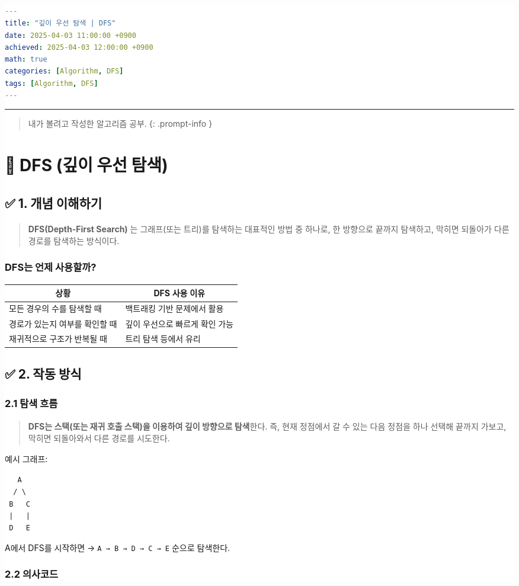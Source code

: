 ```yaml
--- 
title: "깊이 우선 탐색 | DFS" 
date: 2025-04-03 11:00:00 +0900
achieved: 2025-04-03 12:00:00 +0900
math: true
categories: [Algorithm, DFS]
tags: [Algorithm, DFS]
---
```

---------- 	
> 내가 볼려고 작성한 알고리즘 공부. 
{: .prompt-info } 
# 💾 DFS (깊이 우선 탐색)

## ✅ 1. 개념 이해하기

> **DFS(Depth-First Search)** 는 그래프(또는 트리)를 탐색하는 대표적인 방법 중 하나로, 한 방향으로 끝까지 탐색하고, 막히면 되돌아가 다른 경로를 탐색하는 방식이다.

### DFS는 언제 사용할까?

| 상황 | DFS 사용 이유 |
|------|----------------|
| 모든 경우의 수를 탐색할 때 | 백트래킹 기반 문제에서 활용 |
| 경로가 있는지 여부를 확인할 때 | 깊이 우선으로 빠르게 확인 가능 |
| 재귀적으로 구조가 반복될 때 | 트리 탐색 등에서 유리 |

## ✅ 2. 작동 방식

### 2.1 탐색 흐름

> **DFS는 스택(또는 재귀 호출 스택)을 이용하여 깊이 방향으로 탐색**한다. 즉, 현재 정점에서 갈 수 있는 다음 정점을 하나 선택해 끝까지 가보고, 막히면 되돌아와서 다른 경로를 시도한다.

예시 그래프:

```
   A
  / \
 B   C
 |   |
 D   E
```

A에서 DFS를 시작하면 → `A → B → D → C → E` 순으로 탐색한다.

### 2.2 의사코드
